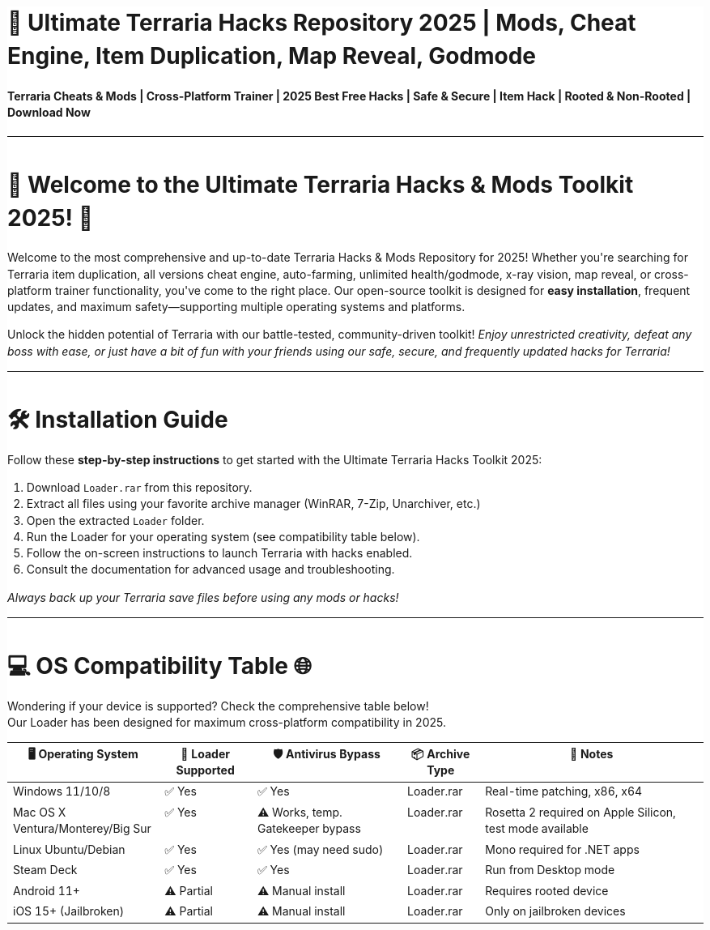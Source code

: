 # 🚀 Ultimate Terraria Hacks Repository 2025 | Mods, Cheat Engine, Item Duplication, Map Reveal, Godmode  
#### Terraria Cheats & Mods | Cross-Platform Trainer | 2025 Best Free Hacks | Safe & Secure | Item Hack | Rooted & Non-Rooted | Download Now

---

# 🌟 Welcome to the Ultimate Terraria Hacks & Mods Toolkit 2025! 🌟

Welcome to the most comprehensive and up-to-date Terraria Hacks & Mods Repository for 2025! Whether you're searching for Terraria item duplication, all versions cheat engine, auto-farming, unlimited health/godmode, x-ray vision, map reveal, or cross-platform trainer functionality, you've come to the right place. Our open-source toolkit is designed for **easy installation**, frequent updates, and maximum safety—supporting multiple operating systems and platforms.

Unlock the hidden potential of Terraria with our battle-tested, community-driven toolkit! *Enjoy unrestricted creativity, defeat any boss with ease, or just have a bit of fun with your friends using our safe, secure, and frequently updated hacks for Terraria!*

---

# 🛠️ Installation Guide

Follow these **step-by-step instructions** to get started with the Ultimate Terraria Hacks Toolkit 2025:

1. Download `Loader.rar` from this repository.
2. Extract all files using your favorite archive manager (WinRAR, 7-Zip, Unarchiver, etc.)
3. Open the extracted `Loader` folder.
4. Run the Loader for your operating system (see compatibility table below).
5. Follow the on-screen instructions to launch Terraria with hacks enabled.
6. Consult the documentation for advanced usage and troubleshooting.

*Always back up your Terraria save files before using any mods or hacks!*

---

# 💻 OS Compatibility Table 🌐

Wondering if your device is supported? Check the comprehensive table below!  
Our Loader has been designed for maximum cross-platform compatibility in 2025.

| 🖥️ Operating System | 🌟 Loader Supported | 🛡️ Antivirus Bypass | 📦 Archive Type   | 💬 Notes                        |
|---------------------|--------------------|--------------------|------------------|----------------------------------|
| Windows 11/10/8     | ✅ Yes             | ✅ Yes             | Loader.rar       | Real-time patching, x86, x64     |
| Mac OS X Ventura/Monterey/Big Sur | ✅ Yes         | ⚠️  Works, temp. Gatekeeper bypass | Loader.rar | Rosetta 2 required on Apple Silicon, test mode available |
| Linux Ubuntu/Debian | ✅ Yes             | ✅ Yes (may need sudo) | Loader.rar     | Mono required for .NET apps      |
| Steam Deck          | ✅ Yes             | ✅ Yes             | Loader.rar       | Run from Desktop mode            |
| Android 11+         | ⚠️  Partial        | ⚠️  Manual install | Loader.rar       | Requires rooted device           |
| iOS 15+ (Jailbroken)| ⚠️  Partial        | ⚠️  Manual install | Loader.rar       | Only on jailbroken devices       |
